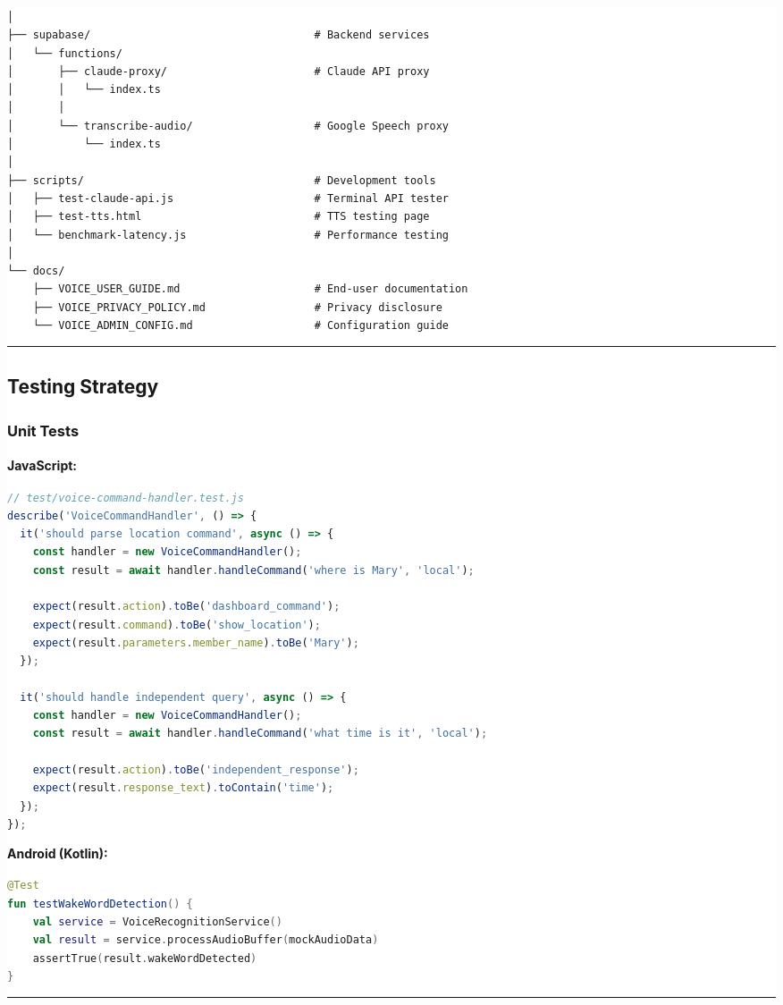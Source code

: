 ```
│
├── supabase/                                   # Backend services
│   └── functions/
│       ├── claude-proxy/                       # Claude API proxy
│       │   └── index.ts
│       │
│       └── transcribe-audio/                   # Google Speech proxy
│           └── index.ts
│
├── scripts/                                    # Development tools
│   ├── test-claude-api.js                      # Terminal API tester
│   ├── test-tts.html                           # TTS testing page
│   └── benchmark-latency.js                    # Performance testing
│
└── docs/
    ├── VOICE_USER_GUIDE.md                     # End-user documentation
    ├── VOICE_PRIVACY_POLICY.md                 # Privacy disclosure
    └── VOICE_ADMIN_CONFIG.md                   # Configuration guide
```

---

## Testing Strategy

### Unit Tests

**JavaScript:**
```javascript
// test/voice-command-handler.test.js
describe('VoiceCommandHandler', () => {
  it('should parse location command', async () => {
    const handler = new VoiceCommandHandler();
    const result = await handler.handleCommand('where is Mary', 'local');
    
    expect(result.action).toBe('dashboard_command');
    expect(result.command).toBe('show_location');
    expect(result.parameters.member_name).toBe('Mary');
  });
  
  it('should handle independent query', async () => {
    const handler = new VoiceCommandHandler();
    const result = await handler.handleCommand('what time is it', 'local');
    
    expect(result.action).toBe('independent_response');
    expect(result.response_text).toContain('time');
  });
});
```

**Android (Kotlin):**
```kotlin
@Test
fun testWakeWordDetection() {
    val service = VoiceRecognitionService()
    val result = service.processAudioBuffer(mockAudioData)
    assertTrue(result.wakeWordDetected)
}
```

---